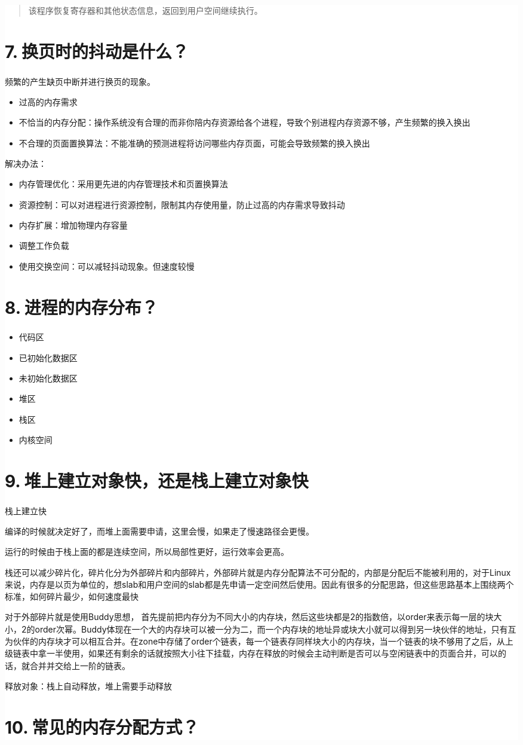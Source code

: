 > 
> 该程序恢复寄存器和其他状态信息，返回到用户空间继续执行。

# 7. 换页时的抖动是什么？

频繁的产生缺页中断并进行换页的现象。

- 过高的内存需求

- 不恰当的内存分配：操作系统没有合理的而非你陪内存资源给各个进程，导致个别进程内存资源不够，产生频繁的换入换出

- 不合理的页面置换算法：不能准确的预测进程将访问哪些内存页面，可能会导致频繁的换入换出

解决办法：

- 内存管理优化：采用更先进的内存管理技术和页置换算法

- 资源控制：可以对进程进行资源控制，限制其内存使用量，防止过高的内存需求导致抖动

- 内存扩展：增加物理内存容量

- 调整工作负载

- 使用交换空间：可以减轻抖动现象。但速度较慢

# 8. 进程的内存分布？

- 代码区

- 已初始化数据区

- 未初始化数据区

- 堆区

- 栈区

- 内核空间

# 9. 堆上建立对象快，还是栈上建立对象快

栈上建立快

编译的时候就决定好了，而堆上面需要申请，这里会慢，如果走了慢速路径会更慢。

运行的时候由于栈上面的都是连续空间，所以局部性更好，运行效率会更高。

栈还可以减少碎片化，碎片化分为外部碎片和内部碎片，外部碎片就是内存分配算法不可分配的，内部是分配后不能被利用的，对于Linux来说，内存是以页为单位的，想slab和用户空间的slab都是先申请一定空间然后使用。因此有很多的分配思路，但这些思路基本上围绕两个标准，如何碎片最少，如何速度最快

对于外部碎片就是使用Buddy思想， 首先提前把内存分为不同大小的内存块，然后这些块都是2的指数倍，以order来表示每一层的块大小，2的order次幂。Buddy体现在一个大的内存块可以被一分为二，而一个内存块的地址异或块大小就可以得到另一块伙伴的地址，只有互为伙伴的内存块才可以相互合并。在zone中存储了order个链表，每一个链表存同样块大小的内存块，当一个链表的块不够用了之后，从上级链表中拿一半使用，如果还有剩余的话就按照大小往下挂载，内存在释放的时候会主动判断是否可以与空闲链表中的页面合并，可以的话，就合并并交给上一阶的链表。

释放对象：栈上自动释放，堆上需要手动释放

# 10. 常见的内存分配方式？
